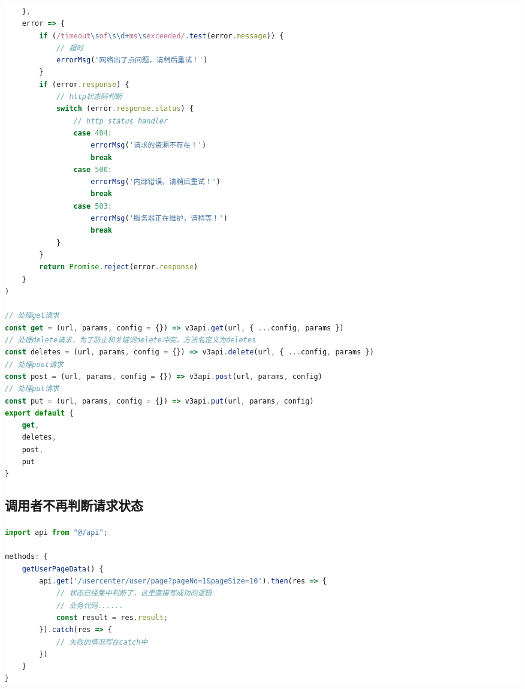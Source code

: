 ```javascript
    },
    error => {
        if (/timeout\sof\s\d+ms\sexceeded/.test(error.message)) {
            // 超时
            errorMsg('网络出了点问题，请稍后重试！')
        }
        if (error.response) {
            // http状态码判断
            switch (error.response.status) {
                // http status handler
                case 404:
                    errorMsg('请求的资源不存在！')
                    break
                case 500:
                    errorMsg('内部错误，请稍后重试！')
                    break
                case 503:
                    errorMsg('服务器正在维护，请稍等！')
                    break
            }
        }
        return Promise.reject(error.response)
    }
)

// 处理get请求
const get = (url, params, config = {}) => v3api.get(url, { ...config, params })
// 处理delete请求，为了防止和关键词delete冲突，方法名定义为deletes
const deletes = (url, params, config = {}) => v3api.delete(url, { ...config, params })
// 处理post请求
const post = (url, params, config = {}) => v3api.post(url, params, config)
// 处理put请求
const put = (url, params, config = {}) => v3api.put(url, params, config)
export default {
    get,
    deletes,
    post,
    put
}
```

## 调用者不再判断请求状态

```javascript
import api from "@/api";

methods: {
    getUserPageData() {
        api.get('/usercenter/user/page?pageNo=1&pageSize=10').then(res => {
            // 状态已经集中判断了，这里直接写成功的逻辑
            // 业务代码......
            const result = res.result;
        }).catch(res => {
            // 失败的情况写在catch中
        })
    }
}
```
